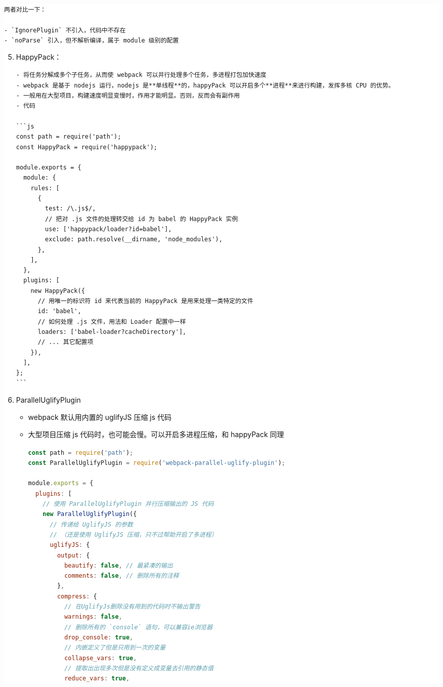     两者对比一下：

    - `IgnorePlugin` 不引入，代码中不存在
    - `noParse` 引入，但不解析编译，属于 module 级别的配置

5.  HappyPack：

        - 将任务分解成多个子任务，从而使 webpack 可以并行处理多个任务，多进程打包加快速度
        - webpack 是基于 nodejs 运行，nodejs 是**单线程**的，happyPack 可以开启多个**进程**来进行构建，发挥多核 CPU 的优势。
        - 一般用在大型项目，构建速度明显变慢时，作用才能明显。否则，反而会有副作用
        - 代码

        ```js
        const path = require('path');
        const HappyPack = require('happypack');

        module.exports = {
          module: {
            rules: [
              {
                test: /\.js$/,
                // 把对 .js 文件的处理转交给 id 为 babel 的 HappyPack 实例
                use: ['happypack/loader?id=babel'],
                exclude: path.resolve(__dirname, 'node_modules'),
              },
            ],
          },
          plugins: [
            new HappyPack({
              // 用唯一的标识符 id 来代表当前的 HappyPack 是用来处理一类特定的文件
              id: 'babel',
              // 如何处理 .js 文件，用法和 Loader 配置中一样
              loaders: ['babel-loader?cacheDirectory'],
              // ... 其它配置项
            }),
          ],
        };
        ```

6.  ParallelUglifyPlugin

    - webpack 默认用内置的 uglifyJS 压缩 js 代码
    - 大型项目压缩 js 代码时，也可能会慢。可以开启多进程压缩，和 happyPack 同理

      ```js
      const path = require('path');
      const ParallelUglifyPlugin = require('webpack-parallel-uglify-plugin');

      module.exports = {
        plugins: [
          // 使用 ParallelUglifyPlugin 并行压缩输出的 JS 代码
          new ParallelUglifyPlugin({
            // 传递给 UglifyJS 的参数
            // （还是使用 UglifyJS 压缩，只不过帮助开启了多进程）
            uglifyJS: {
              output: {
                beautify: false, // 最紧凑的输出
                comments: false, // 删除所有的注释
              },
              compress: {
                // 在UglifyJs删除没有用到的代码时不输出警告
                warnings: false,
                // 删除所有的 `console` 语句，可以兼容ie浏览器
                drop_console: true,
                // 内嵌定义了但是只用到一次的变量
                collapse_vars: true,
                // 提取出出现多次但是没有定义成变量去引用的静态值
                reduce_vars: true,